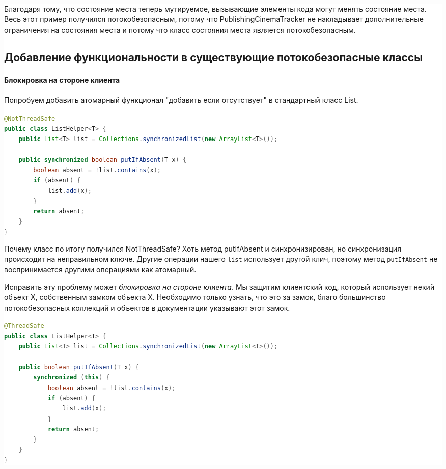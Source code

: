 Благодаря тому, что состояние места теперь мутируемое, вызывающие элементы кода могут менять состояние места. 
Весь этот пример получился потокобезопасным, потому что PublishingCinemaTracker не накладывает дополнительные 
ограничения на состояния места и потому что класс состояния места является потокобезопасным.

## Добавление функциональности в существующие потокобезопасные классы
#### Блокировка на стороне клиента
Попробуем добавить атомарный функционал "добавить если отсутствует" в стандартный класс List.

```java
@NotThreadSafe
public class ListHelper<T> {
    public List<T> list = Collections.synchronizedList(new ArrayList<T>());
    
    public synchronized boolean putIfAbsent(T x) {
        boolean absent = !list.contains(x);
        if (absent) {
            list.add(x);
        }
        return absent;
    }
}
```

Почему класс по итогу получился NotThreadSafe? Хоть метод putIfAbsent и синхронизирован, но синхронизация 
происходит на неправильном ключе. Другие операции нашего `list` использует другой клич, поэтому метод `putIfAbsent` 
не воспринимается другими операциями как атомарный. 

Исправить эту проблему может _блокировка на стороне клиента_. Мы защитим клиентский код, который использует некий 
объект Х, собственным замком объекта Х. Необходимо только узнать, что это за замок, благо большинство 
потокобезопасных коллекций и объектов в документации указывают этот замок.

```java
@ThreadSafe
public class ListHelper<T> {
    public List<T> list = Collections.synchronizedList(new ArrayList<T>());
    
    public boolean putIfAbsent(T x) {
        synchronized (this) {
            boolean absent = !list.contains(x);
            if (absent) {
                list.add(x);
            }
            return absent; 
        }
    }
}
```
